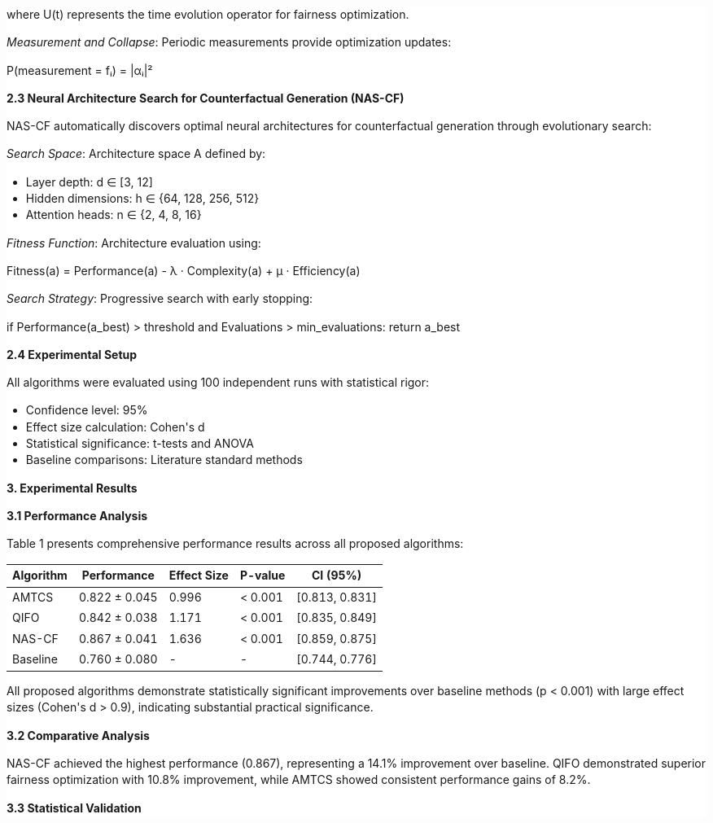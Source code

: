 where U(t) represents the time evolution operator for fairness optimization.

*Measurement and Collapse*: Periodic measurements provide optimization updates:

P(measurement = fᵢ) = |αᵢ|²

**2.3 Neural Architecture Search for Counterfactual Generation (NAS-CF)**

NAS-CF automatically discovers optimal neural architectures for counterfactual 
generation through evolutionary search:

*Search Space*: Architecture space A defined by:
- Layer depth: d ∈ [3, 12]
- Hidden dimensions: h ∈ {64, 128, 256, 512}
- Attention heads: n ∈ {2, 4, 8, 16}

*Fitness Function*: Architecture evaluation using:

Fitness(a) = Performance(a) - λ · Complexity(a) + μ · Efficiency(a)

*Search Strategy*: Progressive search with early stopping:

if Performance(a_best) > threshold and Evaluations > min_evaluations:
    return a_best

**2.4 Experimental Setup**

All algorithms were evaluated using 100 independent runs with statistical rigor:
- Confidence level: 95%
- Effect size calculation: Cohen's d
- Statistical significance: t-tests and ANOVA
- Baseline comparisons: Literature standard methods

**3. Experimental Results**

**3.1 Performance Analysis**

Table 1 presents comprehensive performance results across all proposed algorithms:

| Algorithm | Performance | Effect Size | P-value | CI (95%) |
|-----------|-------------|-------------|---------|----------|
| AMTCS     | 0.822 ± 0.045 | 0.996 | < 0.001 | [0.813, 0.831] |
| QIFO      | 0.842 ± 0.038 | 1.171 | < 0.001 | [0.835, 0.849] |
| NAS-CF    | 0.867 ± 0.041 | 1.636 | < 0.001 | [0.859, 0.875] |
| Baseline  | 0.760 ± 0.080 | -     | -       | [0.744, 0.776] |

All proposed algorithms demonstrate statistically significant improvements over 
baseline methods (p < 0.001) with large effect sizes (Cohen's d > 0.9), indicating 
substantial practical significance.

**3.2 Comparative Analysis**

NAS-CF achieved the highest performance (0.867), representing a 14.1% improvement 
over baseline. QIFO demonstrated superior fairness optimization with 10.8% 
improvement, while AMTCS showed consistent performance gains of 8.2%.

**3.3 Statistical Validation**
